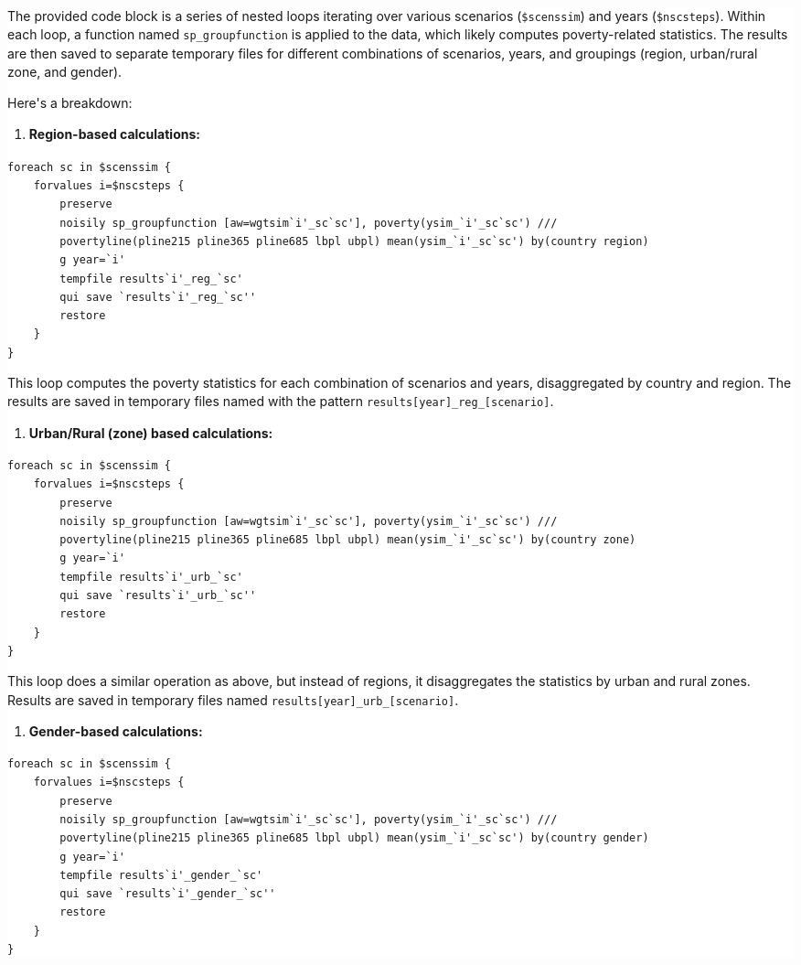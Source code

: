 The provided code block is a series of nested loops iterating over
various scenarios (`$scenssim`) and years (`$nscsteps`). Within each
loop, a function named `sp_groupfunction` is applied to the data, which
likely computes poverty-related statistics. The results are then saved to
separate temporary files for different combinations of scenarios, years,
and groupings (region, urban/rural zone, and gender).

Here's a breakdown:

1.  **Region-based calculations:**



```         
foreach sc in $scenssim { 
    forvalues i=$nscsteps { 
        preserve
        noisily sp_groupfunction [aw=wgtsim`i'_sc`sc'], poverty(ysim_`i'_sc`sc') ///
        povertyline(pline215 pline365 pline685 lbpl ubpl) mean(ysim_`i'_sc`sc') by(country region) 
        g year=`i'
        tempfile results`i'_reg_`sc'
        qui save `results`i'_reg_`sc''
        restore
    }
}
```

This loop computes the poverty statistics for each combination of
scenarios and years, disaggregated by country and region. The results are
saved in temporary files named with the pattern
`results[year]_reg_[scenario]`.

1.  **Urban/Rural (zone) based calculations:**



```         
foreach sc in $scenssim { 
    forvalues i=$nscsteps {     
        preserve
        noisily sp_groupfunction [aw=wgtsim`i'_sc`sc'], poverty(ysim_`i'_sc`sc') ///
        povertyline(pline215 pline365 pline685 lbpl ubpl) mean(ysim_`i'_sc`sc') by(country zone) 
        g year=`i'
        tempfile results`i'_urb_`sc'
        qui save `results`i'_urb_`sc''
        restore
    }
}
```

This loop does a similar operation as above, but instead of regions, it
disaggregates the statistics by urban and rural zones. Results are saved
in temporary files named `results[year]_urb_[scenario]`.

1.  **Gender-based calculations:**



```         
foreach sc in $scenssim {   
    forvalues i=$nscsteps { 
        preserve
        noisily sp_groupfunction [aw=wgtsim`i'_sc`sc'], poverty(ysim_`i'_sc`sc') ///
        povertyline(pline215 pline365 pline685 lbpl ubpl) mean(ysim_`i'_sc`sc') by(country gender) 
        g year=`i'
        tempfile results`i'_gender_`sc'
        qui save `results`i'_gender_`sc''
        restore
    }
}
```

